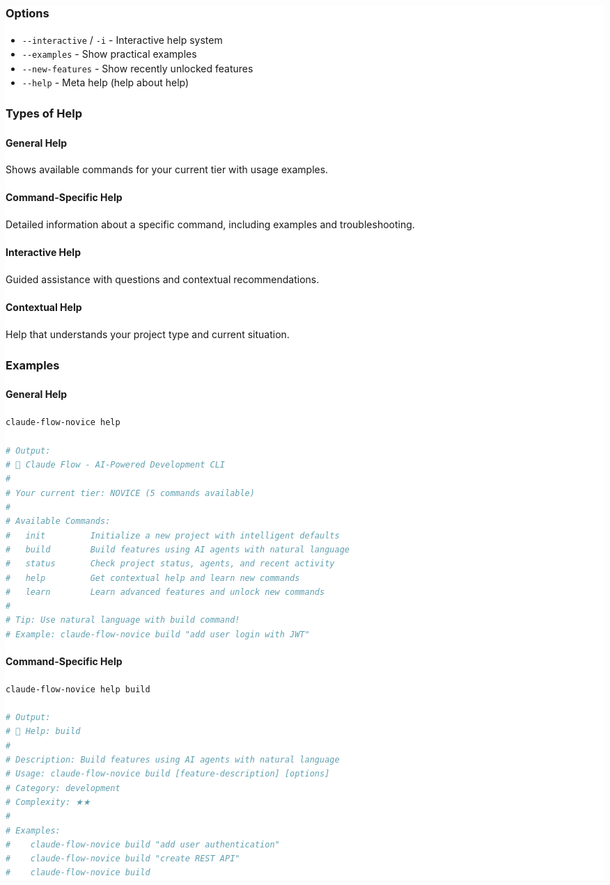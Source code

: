 ### Options
- `--interactive` / `-i` - Interactive help system
- `--examples` - Show practical examples
- `--new-features` - Show recently unlocked features
- `--help` - Meta help (help about help)

### Types of Help

#### General Help
Shows available commands for your current tier with usage examples.

#### Command-Specific Help
Detailed information about a specific command, including examples and troubleshooting.

#### Interactive Help
Guided assistance with questions and contextual recommendations.

#### Contextual Help
Help that understands your project type and current situation.

### Examples

#### General Help
```bash
claude-flow-novice help

# Output:
# 🎯 Claude Flow - AI-Powered Development CLI
#
# Your current tier: NOVICE (5 commands available)
#
# Available Commands:
#   init         Initialize a new project with intelligent defaults
#   build        Build features using AI agents with natural language
#   status       Check project status, agents, and recent activity
#   help         Get contextual help and learn new commands
#   learn        Learn advanced features and unlock new commands
#
# Tip: Use natural language with build command!
# Example: claude-flow-novice build "add user login with JWT"
```

#### Command-Specific Help
```bash
claude-flow-novice help build

# Output:
# 📖 Help: build
#
# Description: Build features using AI agents with natural language
# Usage: claude-flow-novice build [feature-description] [options]
# Category: development
# Complexity: ★★
#
# Examples:
#    claude-flow-novice build "add user authentication"
#    claude-flow-novice build "create REST API"
#    claude-flow-novice build
```
